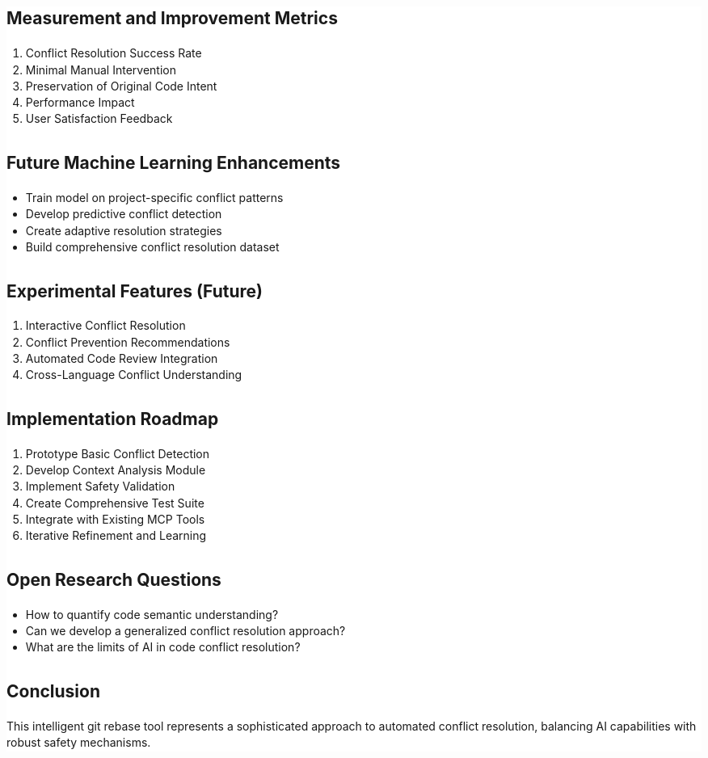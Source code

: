 ## Measurement and Improvement Metrics
1. Conflict Resolution Success Rate
2. Minimal Manual Intervention
3. Preservation of Original Code Intent
4. Performance Impact
5. User Satisfaction Feedback

## Future Machine Learning Enhancements
- Train model on project-specific conflict patterns
- Develop predictive conflict detection
- Create adaptive resolution strategies
- Build comprehensive conflict resolution dataset

## Experimental Features (Future)
1. Interactive Conflict Resolution
2. Conflict Prevention Recommendations
3. Automated Code Review Integration
4. Cross-Language Conflict Understanding

## Implementation Roadmap
1. Prototype Basic Conflict Detection
2. Develop Context Analysis Module
3. Implement Safety Validation
4. Create Comprehensive Test Suite
5. Integrate with Existing MCP Tools
6. Iterative Refinement and Learning

## Open Research Questions
- How to quantify code semantic understanding?
- Can we develop a generalized conflict resolution approach?
- What are the limits of AI in code conflict resolution?

## Conclusion
This intelligent git rebase tool represents a sophisticated approach to automated conflict resolution, balancing AI capabilities with robust safety mechanisms.

